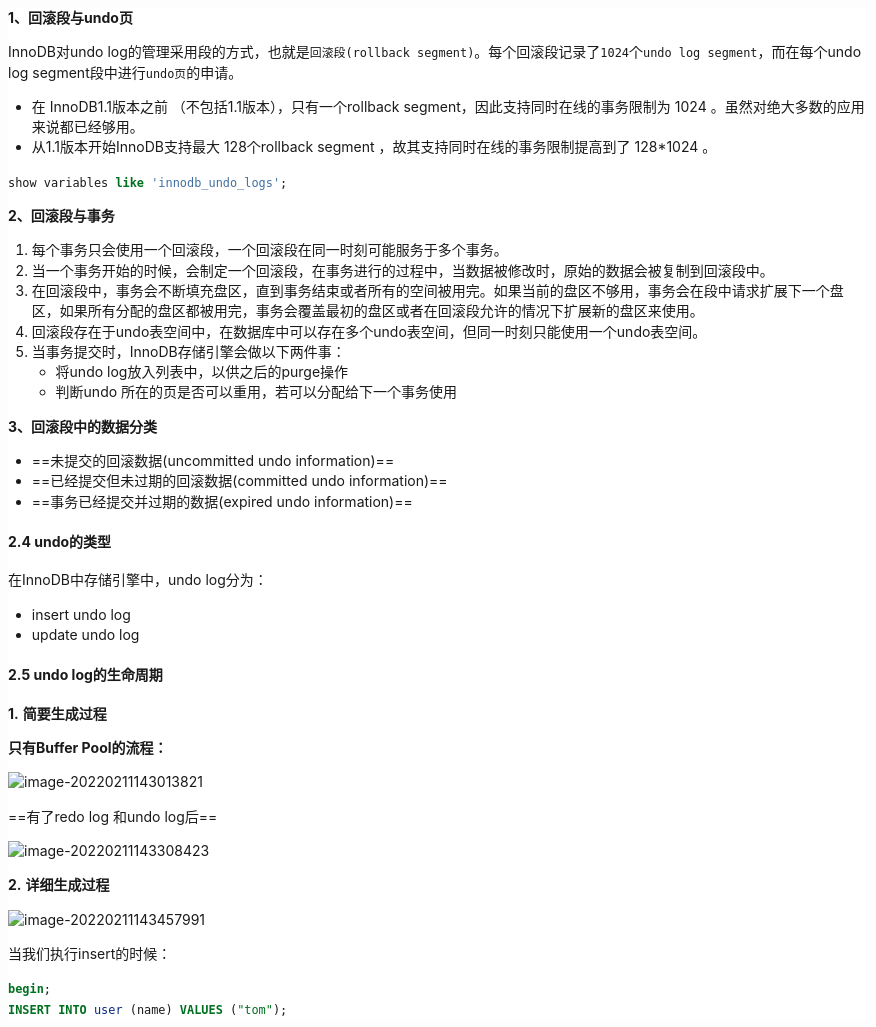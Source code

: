 **1、回滚段与undo页**

InnoDB对undo log的管理采用段的方式，也就是`回滚段(rollback segment)`。每个回滚段记录了`1024`个`undo log segment`，而在每个undo log segment段中进行`undo页`的申请。

- 在 InnoDB1.1版本之前 （不包括1.1版本），只有一个rollback segment，因此支持同时在线的事务限制为 1024 。虽然对绝大多数的应用来说都已经够用。
- 从1.1版本开始InnoDB支持最大 128个rollback segment ，故其支持同时在线的事务限制提高到了 128*1024 。

```sql
show variables like 'innodb_undo_logs';
```

**2、回滚段与事务**

1. 每个事务只会使用一个回滚段，一个回滚段在同一时刻可能服务于多个事务。
2. 当一个事务开始的时候，会制定一个回滚段，在事务进行的过程中，当数据被修改时，原始的数据会被复制到回滚段中。
3. 在回滚段中，事务会不断填充盘区，直到事务结束或者所有的空间被用完。如果当前的盘区不够用，事务会在段中请求扩展下一个盘区，如果所有分配的盘区都被用完，事务会覆盖最初的盘区或者在回滚段允许的情况下扩展新的盘区来使用。
4. 回滚段存在于undo表空间中，在数据库中可以存在多个undo表空间，但同一时刻只能使用一个undo表空间。
5. 当事务提交时，InnoDB存储引擎会做以下两件事：
   - 将undo log放入列表中，以供之后的purge操作
   - 判断undo 所在的页是否可以重用，若可以分配给下一个事务使用

**3、回滚段中的数据分类**

- ==未提交的回滚数据(uncommitted undo information)==
- ==已经提交但未过期的回滚数据(committed undo information)==
- ==事务已经提交并过期的数据(expired undo information)==

#### 2.4 undo的类型

在InnoDB中存储引擎中，undo log分为：

- insert undo log
- update undo log

#### 2.5 undo log的生命周期

**1.** **简要生成过程**

**只有Buffer Pool的流程：**

![image-20220211143013821](https://mygiteepic.oss-cn-shenzhen.aliyuncs.com/img/image-20220211143013821.png)

==有了redo log 和undo log后==

![image-20220211143308423](https://mygiteepic.oss-cn-shenzhen.aliyuncs.com/img/image-20220211143308423.png)

**2.** **详细生成过程**

![image-20220211143457991](https://mygiteepic.oss-cn-shenzhen.aliyuncs.com/img/image-20220211143457991.png)

当我们执行insert的时候：

```sql
begin;
INSERT INTO user (name) VALUES ("tom");
```
